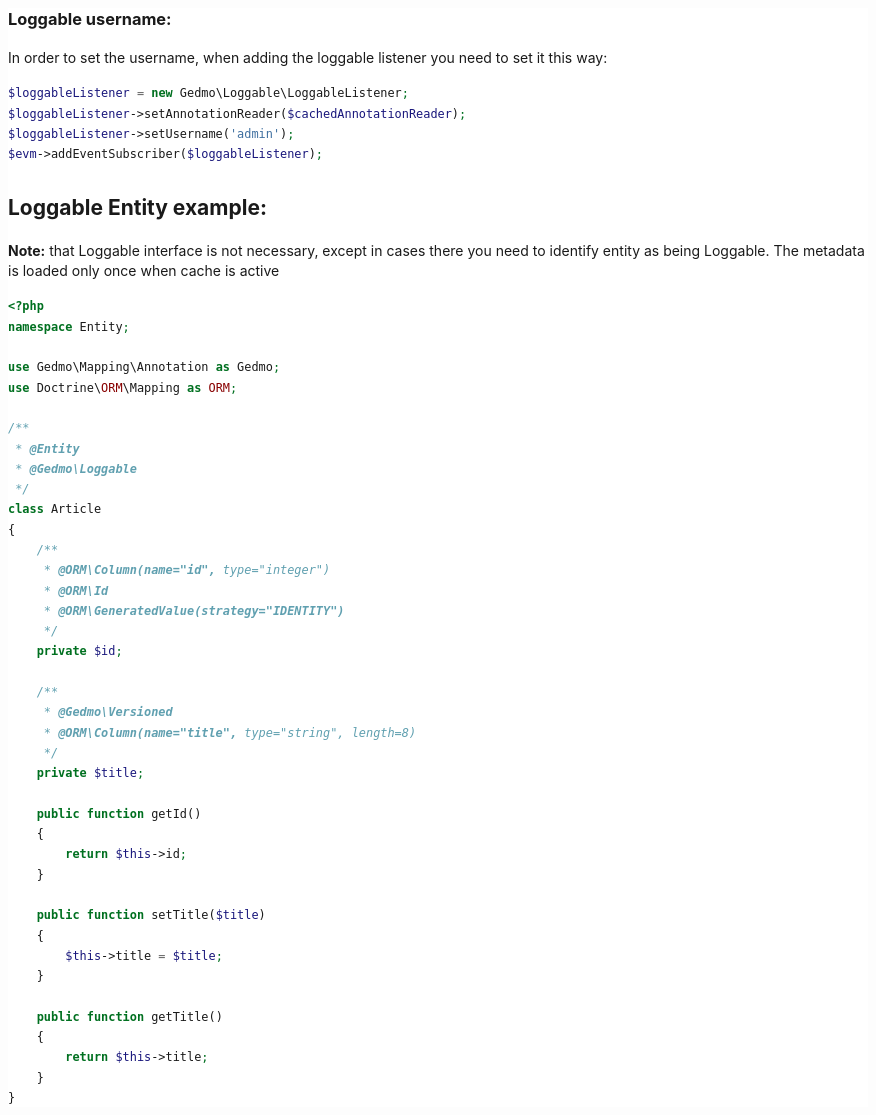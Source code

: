 ### Loggable username:

In order to set the username, when adding the loggable listener you need to set it this way:

``` php
$loggableListener = new Gedmo\Loggable\LoggableListener;
$loggableListener->setAnnotationReader($cachedAnnotationReader);
$loggableListener->setUsername('admin');
$evm->addEventSubscriber($loggableListener);
```
<a name="entity-mapping"></a>

## Loggable Entity example:

**Note:** that Loggable interface is not necessary, except in cases there
you need to identify entity as being Loggable. The metadata is loaded only once when
cache is active

``` php
<?php
namespace Entity;

use Gedmo\Mapping\Annotation as Gedmo;
use Doctrine\ORM\Mapping as ORM;

/**
 * @Entity
 * @Gedmo\Loggable
 */
class Article
{
    /**
     * @ORM\Column(name="id", type="integer")
     * @ORM\Id
     * @ORM\GeneratedValue(strategy="IDENTITY")
     */
    private $id;

    /**
     * @Gedmo\Versioned
     * @ORM\Column(name="title", type="string", length=8)
     */
    private $title;

    public function getId()
    {
        return $this->id;
    }

    public function setTitle($title)
    {
        $this->title = $title;
    }

    public function getTitle()
    {
        return $this->title;
    }
}
```
